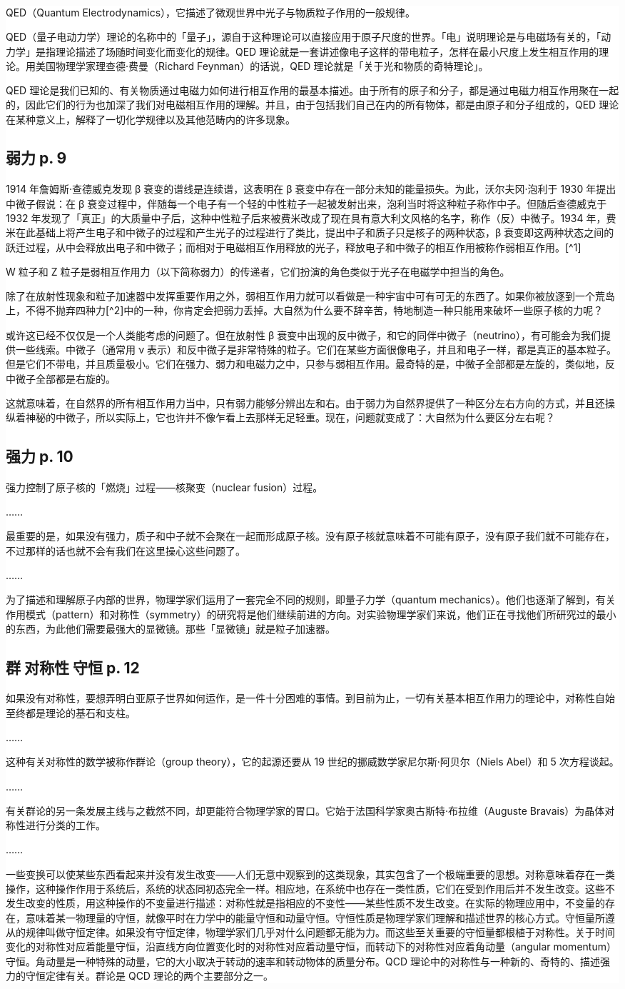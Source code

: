 QED（Quantum Electrodynamics），它描述了微观世界中光子与物质粒子作用的一般规律。

QED（量子电动力学）理论的名称中的「量子」，源自于这种理论可以直接应用于原子尺度的世界。「电」说明理论是与电磁场有关的，「动力学」是指理论描述了场随时间变化而变化的规律。QED 理论就是一套讲述像电子这样的带电粒子，怎样在最小尺度上发生相互作用的理论。用美国物理学家理查德·费曼（Richard Feynman）的话说，QED 理论就是「关于光和物质的奇特理论」。

QED 理论是我们已知的、有关物质通过电磁力如何进行相互作用的最基本描述。由于所有的原子和分子，都是通过电磁力相互作用聚在一起的，因此它们的行为也加深了我们对电磁相互作用的理解。并且，由于包括我们自己在内的所有物体，都是由原子和分子组成的，QED 理论在某种意义上，解释了一切化学规律以及其他范畴内的许多现象。

## 弱力 p. 9

1914 年詹姆斯·查德威克发现 β 衰变的谱线是连续谱，这表明在 β 衰变中存在一部分未知的能量损失。为此，沃尔夫冈·泡利于 1930 年提出中微子假说：在 β 衰变过程中，伴随每一个电子有一个轻的中性粒子一起被发射出来，泡利当时将这种粒子称作中子。但随后查德威克于 1932 年发现了「真正」的大质量中子后，这种中性粒子后来被费米改成了现在具有意大利文风格的名字，称作（反）中微子。1934 年，费米在此基础上将产生电子和中微子的过程和产生光子的过程进行了类比，提出中子和质子只是核子的两种状态，β 衰变即这两种状态之间的跃迁过程，从中会释放出电子和中微子；而相对于电磁相互作用释放的光子，释放电子和中微子的相互作用被称作弱相互作用。[^1]

W 粒子和 Z 粒子是弱相互作用力（以下简称弱力）的传递者，它们扮演的角色类似于光子在电磁学中担当的角色。

除了在放射性现象和粒子加速器中发挥重要作用之外，弱相互作用力就可以看做是一种宇宙中可有可无的东西了。如果你被放逐到一个荒岛上，不得不抛弃四种力[^2]中的一种，你肯定会把弱力丢掉。大自然为什么要不辞辛苦，特地制造一种只能用来破坏一些原子核的力呢？

或许这已经不仅仅是一个人类能考虑的问题了。但在放射性 β 衰变中出现的反中微子，和它的同伴中微子（neutrino），有可能会为我们提供一些线索。中微子（通常用 ν 表示）和反中微子是非常特殊的粒子。它们在某些方面很像电子，并且和电子一样，都是真正的基本粒子。但是它们不带电，并且质量极小。它们在强力、弱力和电磁力之中，只参与弱相互作用。最奇特的是，中微子全部都是左旋的，类似地，反中微子全部都是右旋的。

这就意味着，在自然界的所有相互作用力当中，只有弱力能够分辨出左和右。由于弱力为自然界提供了一种区分左右方向的方式，并且还操纵着神秘的中微子，所以实际上，它也许并不像乍看上去那样无足轻重。现在，问题就变成了：大自然为什么要区分左右呢？

## 强力 p. 10

强力控制了原子核的「燃烧」过程——核聚变（nuclear fusion）过程。

……

最重要的是，如果没有强力，质子和中子就不会聚在一起而形成原子核。没有原子核就意味着不可能有原子，没有原子我们就不可能存在，不过那样的话也就不会有我们在这里操心这些问题了。

……

为了描述和理解原子内部的世界，物理学家们运用了一套完全不同的规则，即量子力学（quantum mechanics）。他们也逐渐了解到，有关作用模式（pattern）和对称性（symmetry）的研究将是他们继续前进的方向。对实验物理学家们来说，他们正在寻找他们所研究过的最小的东西，为此他们需要最强大的显微镜。那些「显微镜」就是粒子加速器。

## 群 对称性 守恒 p. 12

如果没有对称性，要想弄明白亚原子世界如何运作，是一件十分困难的事情。到目前为止，一切有关基本相互作用力的理论中，对称性自始至终都是理论的基石和支柱。

……

这种有关对称性的数学被称作群论（group theory），它的起源还要从 19 世纪的挪威数学家尼尔斯·阿贝尔（Niels Abel）和 5 次方程谈起。

……

有关群论的另一条发展主线与之截然不同，却更能符合物理学家的胃口。它始于法国科学家奥古斯特·布拉维（Auguste Bravais）为晶体对称性进行分类的工作。

……

一些变换可以使某些东西看起来并没有发生改变——人们无意中观察到的这类现象，其实包含了一个极端重要的思想。对称意味着存在一类操作，这种操作作用于系统后，系统的状态同初态完全一样。相应地，在系统中也存在一类性质，它们在受到作用后并不发生改变。这些不发生改变的性质，用这种操作的不变量进行描述：对称性就是指相应的不变性——某些性质不发生改变。在实际的物理应用中，不变量的存在，意味着某一物理量的守恒，就像平时在力学中的能量守恒和动量守恒。守恒性质是物理学家们理解和描述世界的核心方式。守恒量所遵从的规律叫做守恒定律。如果没有守恒定律，物理学家们几乎对什么问题都无能为力。而这些至关重要的守恒量都根植于对称性。关于时间变化的对称性对应着能量守恒，沿直线方向位置变化时的对称性对应着动量守恒，而转动下的对称性对应着角动量（angular momentum）守恒。角动量是一种特殊的动量，它的大小取决于转动的速率和转动物体的质量分布。QCD 理论中的对称性与一种新的、奇特的、描述强力的守恒定律有关。群论是 QCD 理论的两个主要部分之一。
